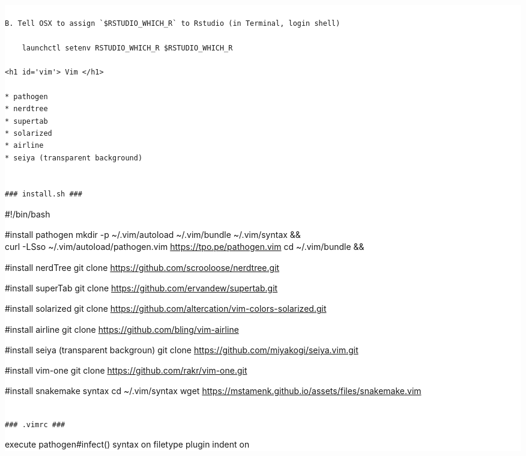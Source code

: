 ```

B. Tell OSX to assign `$RSTUDIO_WHICH_R` to Rstudio (in Terminal, login shell)

	launchctl setenv RSTUDIO_WHICH_R $RSTUDIO_WHICH_R

<h1 id='vim'> Vim </h1>

* pathogen
* nerdtree
* supertab
* solarized
* airline
* seiya (transparent background)


### install.sh ###

```
#!/bin/bash

#install pathogen
mkdir -p ~/.vim/autoload ~/.vim/bundle ~/.vim/syntax && \
	curl -LSso ~/.vim/autoload/pathogen.vim https://tpo.pe/pathogen.vim
cd ~/.vim/bundle && 

#install nerdTree
git clone https://github.com/scrooloose/nerdtree.git

#install superTab
git clone https://github.com/ervandew/supertab.git

#install solarized
git clone https://github.com/altercation/vim-colors-solarized.git

#install airline
git clone https://github.com/bling/vim-airline

#install seiya (transparent backgroun)
git clone https://github.com/miyakogi/seiya.vim.git


#install vim-one
git clone https://github.com/rakr/vim-one.git


#install snakemake syntax
cd ~/.vim/syntax
wget https://mstamenk.github.io/assets/files/snakemake.vim
```

### .vimrc ###

```
execute pathogen#infect()
syntax on
filetype plugin indent on
